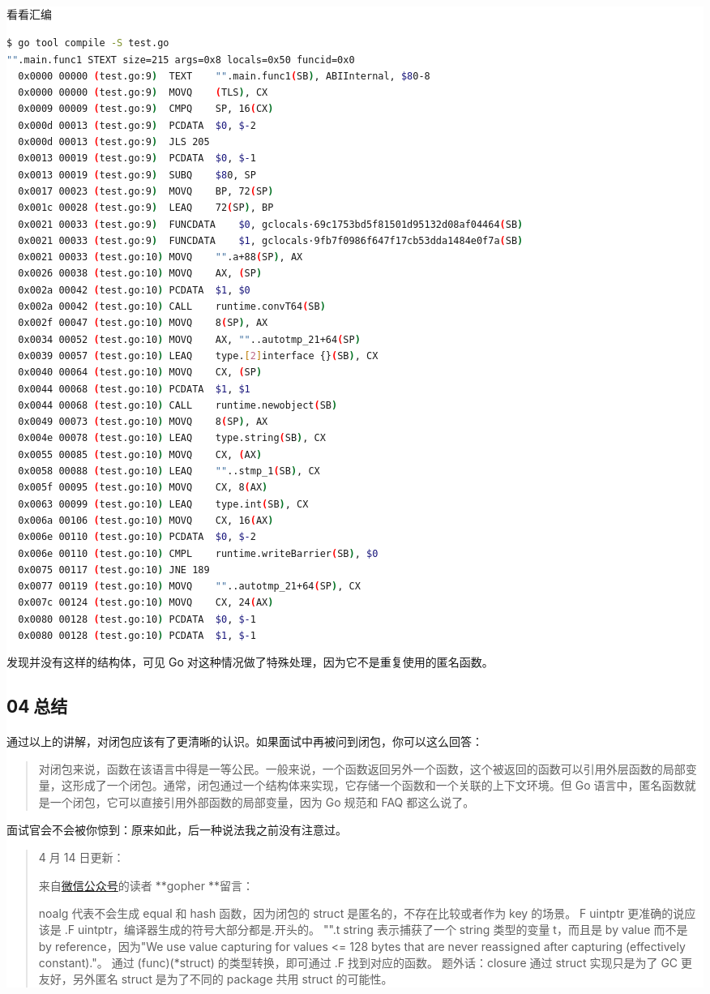 看看汇编

```bash
$ go tool compile -S test.go
"".main.func1 STEXT size=215 args=0x8 locals=0x50 funcid=0x0
  0x0000 00000 (test.go:9)	TEXT	"".main.func1(SB), ABIInternal, $80-8
  0x0000 00000 (test.go:9)	MOVQ	(TLS), CX
  0x0009 00009 (test.go:9)	CMPQ	SP, 16(CX)
  0x000d 00013 (test.go:9)	PCDATA	$0, $-2
  0x000d 00013 (test.go:9)	JLS	205
  0x0013 00019 (test.go:9)	PCDATA	$0, $-1
  0x0013 00019 (test.go:9)	SUBQ	$80, SP
  0x0017 00023 (test.go:9)	MOVQ	BP, 72(SP)
  0x001c 00028 (test.go:9)	LEAQ	72(SP), BP
  0x0021 00033 (test.go:9)	FUNCDATA	$0, gclocals·69c1753bd5f81501d95132d08af04464(SB)
  0x0021 00033 (test.go:9)	FUNCDATA	$1, gclocals·9fb7f0986f647f17cb53dda1484e0f7a(SB)
  0x0021 00033 (test.go:10)	MOVQ	"".a+88(SP), AX
  0x0026 00038 (test.go:10)	MOVQ	AX, (SP)
  0x002a 00042 (test.go:10)	PCDATA	$1, $0
  0x002a 00042 (test.go:10)	CALL	runtime.convT64(SB)
  0x002f 00047 (test.go:10)	MOVQ	8(SP), AX
  0x0034 00052 (test.go:10)	MOVQ	AX, ""..autotmp_21+64(SP)
  0x0039 00057 (test.go:10)	LEAQ	type.[2]interface {}(SB), CX
  0x0040 00064 (test.go:10)	MOVQ	CX, (SP)
  0x0044 00068 (test.go:10)	PCDATA	$1, $1
  0x0044 00068 (test.go:10)	CALL	runtime.newobject(SB)
  0x0049 00073 (test.go:10)	MOVQ	8(SP), AX
  0x004e 00078 (test.go:10)	LEAQ	type.string(SB), CX
  0x0055 00085 (test.go:10)	MOVQ	CX, (AX)
  0x0058 00088 (test.go:10)	LEAQ	""..stmp_1(SB), CX
  0x005f 00095 (test.go:10)	MOVQ	CX, 8(AX)
  0x0063 00099 (test.go:10)	LEAQ	type.int(SB), CX
  0x006a 00106 (test.go:10)	MOVQ	CX, 16(AX)
  0x006e 00110 (test.go:10)	PCDATA	$0, $-2
  0x006e 00110 (test.go:10)	CMPL	runtime.writeBarrier(SB), $0
  0x0075 00117 (test.go:10)	JNE	189
  0x0077 00119 (test.go:10)	MOVQ	""..autotmp_21+64(SP), CX
  0x007c 00124 (test.go:10)	MOVQ	CX, 24(AX)
  0x0080 00128 (test.go:10)	PCDATA	$0, $-1
  0x0080 00128 (test.go:10)	PCDATA	$1, $-1
```

发现并没有这样的结构体，可见 Go 对这种情况做了特殊处理，因为它不是重复使用的匿名函数。

## 04 总结

通过以上的讲解，对闭包应该有了更清晰的认识。如果面试中再被问到闭包，你可以这么回答：

> 对闭包来说，函数在该语言中得是一等公民。一般来说，一个函数返回另外一个函数，这个被返回的函数可以引用外层函数的局部变量，这形成了一个闭包。通常，闭包通过一个结构体来实现，它存储一个函数和一个关联的上下文环境。但 Go 语言中，匿名函数就是一个闭包，它可以直接引用外部函数的局部变量，因为 Go 规范和 FAQ 都这么说了。

面试官会不会被你惊到：原来如此，后一种说法我之前没有注意过。

> 4 月 14 日更新：
>
> 来自[微信公众号](https://mp.weixin.qq.com/s/gfyW0pBIHsf2oYluQNbP8A)的读者 **gopher **留言：
>
> noalg 代表不会生成 equal 和 hash 函数，因为闭包的 struct 是匿名的，不存在比较或者作为 key 的场景。
> F uintptr 更准确的说应该是 .F uintptr，编译器生成的符号大部分都是.开头的。
> "".t string 表示捕获了一个 string 类型的变量 t，而且是 by value 而不是 by reference，因为"We use value capturing for values &lt;= 128 bytes that are never reassigned after capturing (effectively constant)."。
> 通过 (func)(*struct) 的类型转换，即可通过 .F 找到对应的函数。
> 题外话：closure 通过 struct 实现只是为了 GC 更友好，另外匿名 struct 是为了不同的 package 共用 struct 的可能性。

